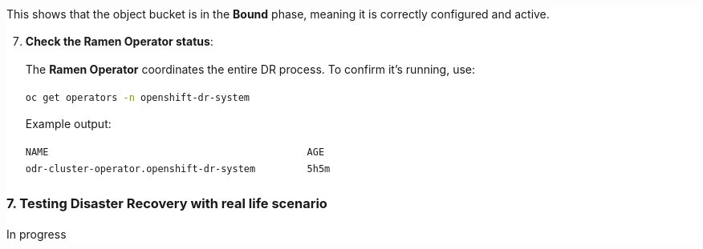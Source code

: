    This shows that the object bucket is in the **Bound** phase, meaning it is correctly configured and active.

7. **Check the Ramen Operator status**:
   
   The **Ramen Operator** coordinates the entire DR process. To confirm it’s running, use:

   ```bash
   oc get operators -n openshift-dr-system
   ```

   Example output:

   ```bash
   NAME                                             AGE
   odr-cluster-operator.openshift-dr-system         5h5m
   ```


### 7. Testing Disaster Recovery with real life scenario

In progress

